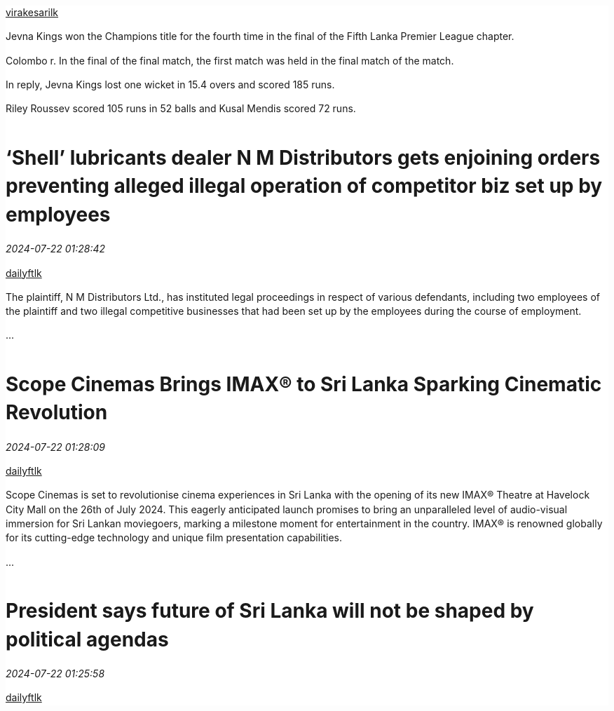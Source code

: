 [virakesarilk](https://www.virakesari.lk/article/189039)

Jevna Kings won the Champions title for the fourth time in the final of the Fifth Lanka Premier League chapter.

Colombo r. In the final of the final match, the first match was held in the final match of the match.

In reply, Jevna Kings lost one wicket in 15.4 overs and scored 185 runs.

Riley Roussev scored 105 runs in 52 balls and Kusal Mendis scored 72 runs.



# ‘Shell’ lubricants dealer N M Distributors gets enjoining orders preventing alleged illegal operation of competitor biz set up by employees

*2024-07-22 01:28:42*

[dailyftlk](https://www.ft.lk/business/Shell-lubricants-dealer-N-M-Distributors-gets-enjoining-orders-preventing-alleged-illegal-operation-of-competitor-biz-set-up-by-employees/34-764569)

The plaintiff, N M Distributors Ltd., has instituted legal proceedings in respect of various defendants, including two employees of the plaintiff and two illegal competitive businesses that had been set up by the employees during the course of employment.

...



# Scope Cinemas Brings IMAX®️ to Sri Lanka Sparking Cinematic Revolution

*2024-07-22 01:28:09*

[dailyftlk](https://www.ft.lk/business/Scope-Cinemas-Brings-IMAX-to-Sri-Lanka-Sparking-Cinematic-Revolution/34-764568)

Scope Cinemas is set to revolutionise cinema experiences in Sri Lanka with the opening of its new IMAX®️ Theatre at Havelock City Mall on the 26th of July 2024. This eagerly anticipated launch promises to bring an unparalleled level of audio-visual immersion for Sri Lankan moviegoers, marking a milestone moment for entertainment in the country. IMAX®️ is renowned globally for its cutting-edge technology and unique film presentation capabilities.

...



# President says future of Sri Lanka will not be shaped by political agendas

*2024-07-22 01:25:58*

[dailyftlk](https://www.ft.lk/news/President-says-future-of-Sri-Lanka-will-not-be-shaped-by-political-agendas/56-764567)
